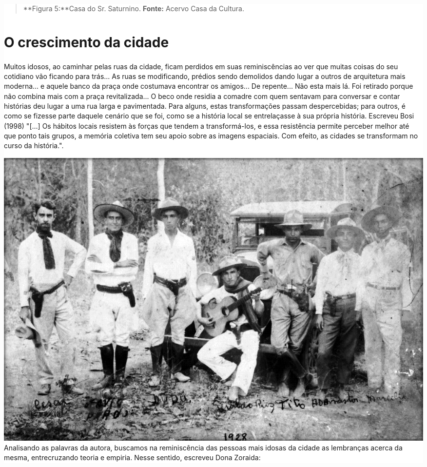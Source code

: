 > **Figura 5:**Casa do Sr. Saturnino. **Fonte:** Acervo Casa da Cultura.

# O crescimento da cidade

Muitos idosos, ao caminhar pelas ruas da cidade, ficam perdidos em suas
reminiscências ao ver que muitas coisas do seu cotidiano vão ficando
para trás\... As ruas se modificando, prédios sendo demolidos dando
lugar a outros de arquitetura mais moderna\... e aquele banco da praça
onde costumava encontrar os amigos\... De repente\... Não esta mais lá.
Foi retirado porque não combina mais com a praça revitalizada\... O beco
onde residia a comadre com quem sentavam para conversar e contar
histórias deu lugar a uma rua larga e pavimentada. Para alguns, estas
transformações passam despercebidas; para outros, é como se fizesse
parte daquele cenário que se foi, como se a história local se
entrelaçasse à sua própria história. Escreveu Bosi (1998) "\[\...\] Os
hábitos locais resistem às forças que tendem a transformá-los, e essa
resistência permite perceber melhor até que ponto tais grupos, a memória
coletiva tem seu apoio sobre as imagens espaciais. Com efeito, as
cidades se transformam no curso da história.".

![](../fig/292/media/image6.png)Analisando as palavras da autora,
buscamos na reminiscência das pessoas mais idosas da cidade as
lembranças acerca da mesma, entrecruzando teoria e empiria. Nesse
sentido, escreveu Dona Zoraida:
